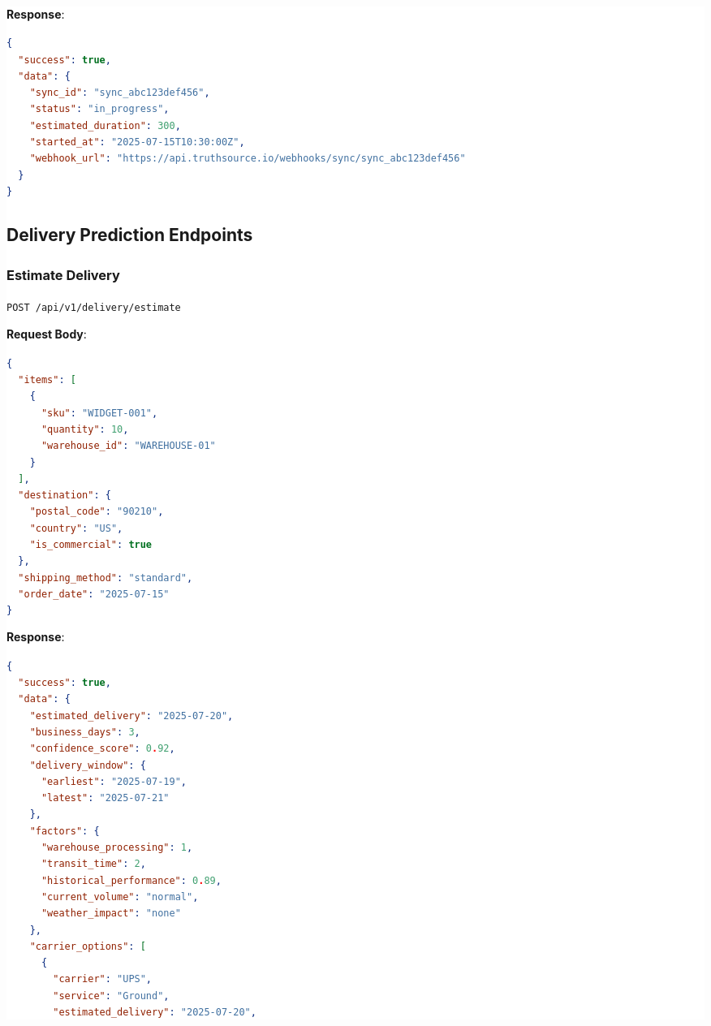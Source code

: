 **Response**:
```json
{
  "success": true,
  "data": {
    "sync_id": "sync_abc123def456",
    "status": "in_progress",
    "estimated_duration": 300,
    "started_at": "2025-07-15T10:30:00Z",
    "webhook_url": "https://api.truthsource.io/webhooks/sync/sync_abc123def456"
  }
}
```

## Delivery Prediction Endpoints

### Estimate Delivery
```http
POST /api/v1/delivery/estimate
```

**Request Body**:
```json
{
  "items": [
    {
      "sku": "WIDGET-001",
      "quantity": 10,
      "warehouse_id": "WAREHOUSE-01"
    }
  ],
  "destination": {
    "postal_code": "90210",
    "country": "US",
    "is_commercial": true
  },
  "shipping_method": "standard",
  "order_date": "2025-07-15"
}
```

**Response**:
```json
{
  "success": true,
  "data": {
    "estimated_delivery": "2025-07-20",
    "business_days": 3,
    "confidence_score": 0.92,
    "delivery_window": {
      "earliest": "2025-07-19",
      "latest": "2025-07-21"
    },
    "factors": {
      "warehouse_processing": 1,
      "transit_time": 2,
      "historical_performance": 0.89,
      "current_volume": "normal",
      "weather_impact": "none"
    },
    "carrier_options": [
      {
        "carrier": "UPS",
        "service": "Ground",
        "estimated_delivery": "2025-07-20",
```